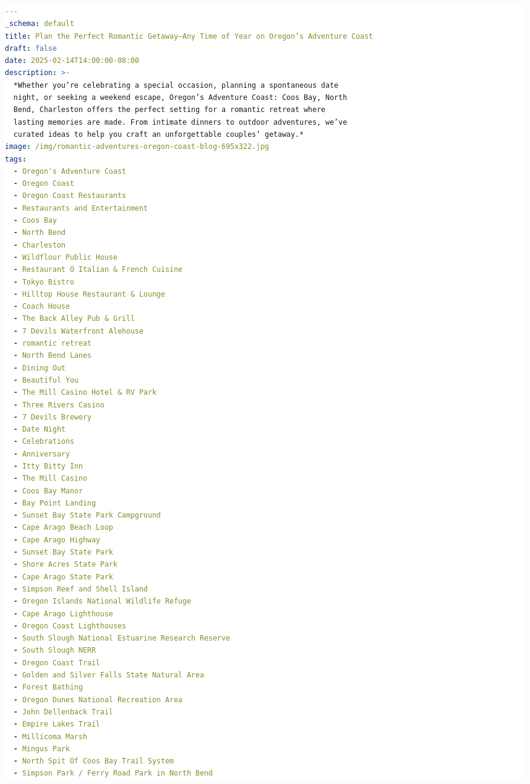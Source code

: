 ```yaml
---
_schema: default
title: Plan the Perfect Romantic Getaway—Any Time of Year on Oregon’s Adventure Coast
draft: false
date: 2025-02-14T14:00:00-08:00
description: >-
  *Whether you’re celebrating a special occasion, planning a spontaneous date
  night, or seeking a weekend escape, Oregon’s Adventure Coast: Coos Bay, North
  Bend, Charleston offers the perfect setting for a romantic retreat where
  lasting memories are made. From intimate dinners to outdoor adventures, we’ve
  curated ideas to help you craft an unforgettable couples’ getaway.*
image: /img/romantic-adventures-oregon-coast-blog-695x322.jpg
tags:
  - Oregon's Adventure Coast
  - Oregon Coast
  - Oregon Coast Restaurants
  - Restaurants and Entertainment
  - Coos Bay
  - North Bend
  - Charleston
  - Wildflour Public House
  - Restaurant O Italian & French Cuisine
  - Tokyo Bistro
  - Hilltop House Restaurant & Lounge
  - Coach House
  - The Back Alley Pub & Grill
  - 7 Devils Waterfront Alehouse
  - romantic retreat
  - North Bend Lanes
  - Dining Out
  - Beautiful You
  - The Mill Casino Hotel & RV Park
  - Three Rivers Casino
  - 7 Devils Brewery
  - Date Night
  - Celebrations
  - Anniversary
  - Itty Bitty Inn
  - The Mill Casino
  - Coos Bay Manor
  - Bay Point Landing
  - Sunset Bay State Park Campground
  - Cape Arago Beach Loop
  - Cape Arago Highway
  - Sunset Bay State Park
  - Shore Acres State Park
  - Cape Arago State Park
  - Simpson Reef and Shell Island
  - Oregon Islands National Wildlife Refuge
  - Cape Arago Lighthouse
  - Oregon Coast Lighthouses
  - South Slough National Estuarine Research Reserve
  - South Slough NERR
  - Oregon Coast Trail
  - Golden and Silver Falls State Natural Area
  - Forest Bathing
  - Oregon Dunes National Recreation Area
  - John Dellenback Trail
  - Empire Lakes Trail
  - Millicoma Marsh
  - Mingus Park
  - North Spit Of Coos Bay Trail System
  - Simpson Park / Ferry Road Park in North Bend
```